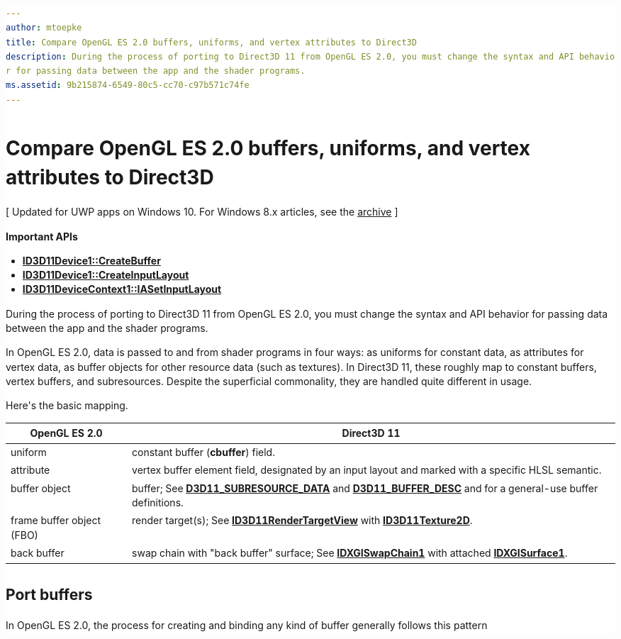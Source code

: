 ```yaml
---
author: mtoepke
title: Compare OpenGL ES 2.0 buffers, uniforms, and vertex attributes to Direct3D
description: During the process of porting to Direct3D 11 from OpenGL ES 2.0, you must change the syntax and API behavior for passing data between the app and the shader programs.
ms.assetid: 9b215874-6549-80c5-cc70-c97b571c74fe
---
```


# Compare OpenGL ES 2.0 buffers, uniforms, and vertex attributes to Direct3D


\[ Updated for UWP apps on Windows 10. For Windows 8.x articles, see the [archive](http://go.microsoft.com/fwlink/p/?linkid=619132) \]


**Important APIs**

-   [**ID3D11Device1::CreateBuffer**](https://msdn.microsoft.com/library/windows/desktop/hh404575)
-   [**ID3D11Device1::CreateInputLayout**](https://msdn.microsoft.com/library/windows/desktop/ff476512)
-   [**ID3D11DeviceContext1::IASetInputLayout**](https://msdn.microsoft.com/library/windows/desktop/ff476454)

During the process of porting to Direct3D 11 from OpenGL ES 2.0, you must change the syntax and API behavior for passing data between the app and the shader programs.

In OpenGL ES 2.0, data is passed to and from shader programs in four ways: as uniforms for constant data, as attributes for vertex data, as buffer objects for other resource data (such as textures). In Direct3D 11, these roughly map to constant buffers, vertex buffers, and subresources. Despite the superficial commonality, they are handled quite different in usage.

Here's the basic mapping.

| OpenGL ES 2.0             | Direct3D 11                                                                                                                                                                         |
|---------------------------|-------------------------------------------------------------------------------------------------------------------------------------------------------------------------------------|
| uniform                   | constant buffer (**cbuffer**) field.                                                                                                                                                |
| attribute                 | vertex buffer element field, designated by an input layout and marked with a specific HLSL semantic.                                                                                |
| buffer object             | buffer; See [**D3D11\_SUBRESOURCE\_DATA**](https://msdn.microsoft.com/library/windows/desktop/ff476220) and [**D3D11\_BUFFER\_DESC**](https://msdn.microsoft.com/library/windows/desktop/ff476092) and for a general-use buffer definitions. |
| frame buffer object (FBO) | render target(s); See [**ID3D11RenderTargetView**](https://msdn.microsoft.com/library/windows/desktop/ff476582) with [**ID3D11Texture2D**](https://msdn.microsoft.com/library/windows/desktop/ff476635).                                       |
| back buffer               | swap chain with "back buffer" surface; See [**IDXGISwapChain1**](https://msdn.microsoft.com/library/windows/desktop/hh404631) with attached [**IDXGISurface1**](https://msdn.microsoft.com/library/windows/desktop/ff471343).                       |

 

## Port buffers


In OpenGL ES 2.0, the process for creating and binding any kind of buffer generally follows this pattern
